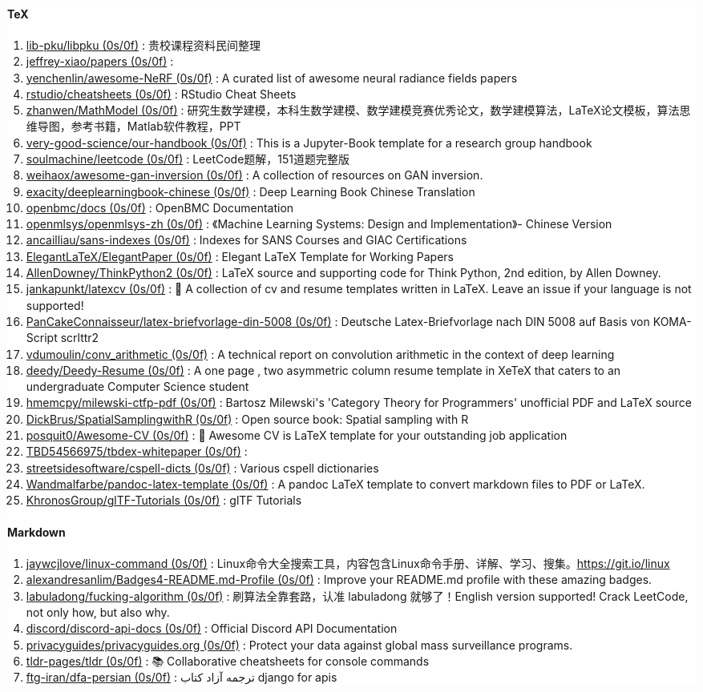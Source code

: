 #### TeX
1. [lib-pku/libpku (0s/0f)](https://github.com/lib-pku/libpku) : 贵校课程资料民间整理
2. [jeffrey-xiao/papers (0s/0f)](https://github.com/jeffrey-xiao/papers) : 
3. [yenchenlin/awesome-NeRF (0s/0f)](https://github.com/yenchenlin/awesome-NeRF) : A curated list of awesome neural radiance fields papers
4. [rstudio/cheatsheets (0s/0f)](https://github.com/rstudio/cheatsheets) : RStudio Cheat Sheets
5. [zhanwen/MathModel (0s/0f)](https://github.com/zhanwen/MathModel) : 研究生数学建模，本科生数学建模、数学建模竞赛优秀论文，数学建模算法，LaTeX论文模板，算法思维导图，参考书籍，Matlab软件教程，PPT
6. [very-good-science/our-handbook (0s/0f)](https://github.com/very-good-science/our-handbook) : This is a Jupyter-Book template for a research group handbook
7. [soulmachine/leetcode (0s/0f)](https://github.com/soulmachine/leetcode) : LeetCode题解，151道题完整版
8. [weihaox/awesome-gan-inversion (0s/0f)](https://github.com/weihaox/awesome-gan-inversion) : A collection of resources on GAN inversion.
9. [exacity/deeplearningbook-chinese (0s/0f)](https://github.com/exacity/deeplearningbook-chinese) : Deep Learning Book Chinese Translation
10. [openbmc/docs (0s/0f)](https://github.com/openbmc/docs) : OpenBMC Documentation
11. [openmlsys/openmlsys-zh (0s/0f)](https://github.com/openmlsys/openmlsys-zh) : 《Machine Learning Systems: Design and Implementation》- Chinese Version
12. [ancailliau/sans-indexes (0s/0f)](https://github.com/ancailliau/sans-indexes) : Indexes for SANS Courses and GIAC Certifications
13. [ElegantLaTeX/ElegantPaper (0s/0f)](https://github.com/ElegantLaTeX/ElegantPaper) : Elegant LaTeX Template for Working Papers
14. [AllenDowney/ThinkPython2 (0s/0f)](https://github.com/AllenDowney/ThinkPython2) : LaTeX source and supporting code for Think Python, 2nd edition, by Allen Downey.
15. [jankapunkt/latexcv (0s/0f)](https://github.com/jankapunkt/latexcv) : 👔 A collection of cv and resume templates written in LaTeX. Leave an issue if your language is not supported!
16. [PanCakeConnaisseur/latex-briefvorlage-din-5008 (0s/0f)](https://github.com/PanCakeConnaisseur/latex-briefvorlage-din-5008) : Deutsche Latex-Briefvorlage nach DIN 5008 auf Basis von KOMA-Script scrlttr2
17. [vdumoulin/conv_arithmetic (0s/0f)](https://github.com/vdumoulin/conv_arithmetic) : A technical report on convolution arithmetic in the context of deep learning
18. [deedy/Deedy-Resume (0s/0f)](https://github.com/deedy/Deedy-Resume) : A one page , two asymmetric column resume template in XeTeX that caters to an undergraduate Computer Science student
19. [hmemcpy/milewski-ctfp-pdf (0s/0f)](https://github.com/hmemcpy/milewski-ctfp-pdf) : Bartosz Milewski's 'Category Theory for Programmers' unofficial PDF and LaTeX source
20. [DickBrus/SpatialSamplingwithR (0s/0f)](https://github.com/DickBrus/SpatialSamplingwithR) : Open source book: Spatial sampling with R
21. [posquit0/Awesome-CV (0s/0f)](https://github.com/posquit0/Awesome-CV) : 📄 Awesome CV is LaTeX template for your outstanding job application
22. [TBD54566975/tbdex-whitepaper (0s/0f)](https://github.com/TBD54566975/tbdex-whitepaper) : 
23. [streetsidesoftware/cspell-dicts (0s/0f)](https://github.com/streetsidesoftware/cspell-dicts) : Various cspell dictionaries
24. [Wandmalfarbe/pandoc-latex-template (0s/0f)](https://github.com/Wandmalfarbe/pandoc-latex-template) : A pandoc LaTeX template to convert markdown files to PDF or LaTeX.
25. [KhronosGroup/glTF-Tutorials (0s/0f)](https://github.com/KhronosGroup/glTF-Tutorials) : glTF Tutorials

#### Markdown
1. [jaywcjlove/linux-command (0s/0f)](https://github.com/jaywcjlove/linux-command) : Linux命令大全搜索工具，内容包含Linux命令手册、详解、学习、搜集。https://git.io/linux
2. [alexandresanlim/Badges4-README.md-Profile (0s/0f)](https://github.com/alexandresanlim/Badges4-README.md-Profile) : Improve your README.md profile with these amazing badges.
3. [labuladong/fucking-algorithm (0s/0f)](https://github.com/labuladong/fucking-algorithm) : 刷算法全靠套路，认准 labuladong 就够了！English version supported! Crack LeetCode, not only how, but also why.
4. [discord/discord-api-docs (0s/0f)](https://github.com/discord/discord-api-docs) : Official Discord API Documentation
5. [privacyguides/privacyguides.org (0s/0f)](https://github.com/privacyguides/privacyguides.org) : Protect your data against global mass surveillance programs.
6. [tldr-pages/tldr (0s/0f)](https://github.com/tldr-pages/tldr) : 📚 Collaborative cheatsheets for console commands
7. [ftg-iran/dfa-persian (0s/0f)](https://github.com/ftg-iran/dfa-persian) : ترجمه آزاد کتاب django for apis